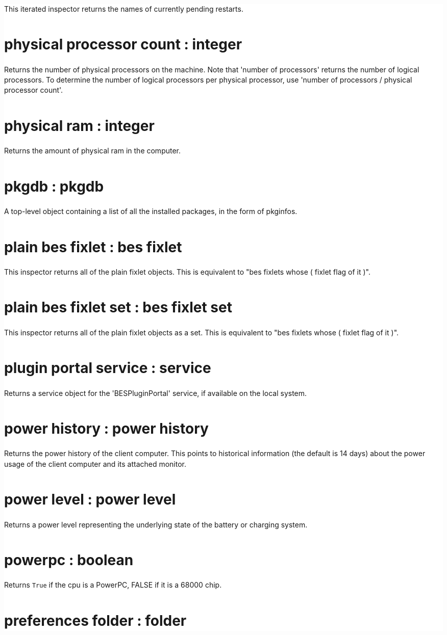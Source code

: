 This iterated inspector returns the names of currently pending restarts.

# physical processor count : integer

Returns the number of physical processors on the machine. Note that &#39;number of processors&#39; returns the number of logical processors. To determine the number of logical processors per physical processor, use &#39;number of processors / physical processor count&#39;.

# physical ram : integer

Returns the amount of physical ram in the computer.

# pkgdb : pkgdb

A top-level object containing a list of all the installed packages, in the form of pkginfos.

# plain bes fixlet : bes fixlet

This inspector returns all of the plain fixlet objects. This is equivalent to "bes fixlets whose ( fixlet flag of it )".

# plain bes fixlet set : bes fixlet set

This inspector returns all of the plain fixlet objects as a set. This is equivalent to "bes fixlets whose ( fixlet flag of it )".

# plugin portal service : service

Returns a service object for the 'BESPluginPortal' service, if available on the local system.

# power history : power history

Returns the power history of the client computer. This points to historical information (the default is 14 days) about the power usage of the client computer and its attached monitor.

# power level : power level

Returns a power level representing the underlying state of the battery or charging system.

# powerpc : boolean

Returns `True` if the cpu is a PowerPC, FALSE if it is a 68000 chip.

# preferences folder : folder

